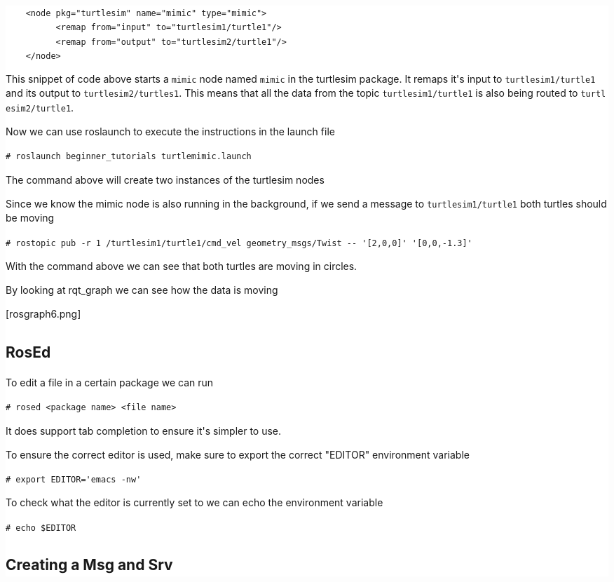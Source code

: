 ```
	<node pkg="turtlesim" name="mimic" type="mimic">
	      <remap from="input" to="turtlesim1/turtle1"/>
	      <remap from="output" to="turtlesim2/turtle1"/>
	</node>
```

This snippet of code above starts a `mimic` node named `mimic` in the turtlesim package. It remaps it's input to `turtlesim1/turtle1` and its output to `turtlesim2/turtles1`. This means that all the data from the topic `turtlesim1/turtle1` is also being routed to `turtlesim2/turtle1`.

Now we can use roslaunch to execute the instructions in the launch file

```
# roslaunch beginner_tutorials turtlemimic.launch
```

The command above will create two instances of the turtlesim nodes

Since we know the mimic node is also running in the background, if we send a message to `turtlesim1/turtle1` both turtles should be moving

```
# rostopic pub -r 1 /turtlesim1/turtle1/cmd_vel geometry_msgs/Twist -- '[2,0,0]' '[0,0,-1.3]'
```

With the command above we can see that both turtles are moving in circles.

By looking at rqt_graph we can see how the data is moving

[rosgraph6.png]


## RosEd

To edit a file in a certain package we can run

```
# rosed <package name> <file name>
```

It does support tab completion to ensure it's simpler to use.

To ensure the correct editor is used, make sure to export the correct "EDITOR" environment variable

```
# export EDITOR='emacs -nw'
```

To check what the editor is currently set to we can echo the environment variable

```
# echo $EDITOR
```


## Creating a Msg and Srv
















